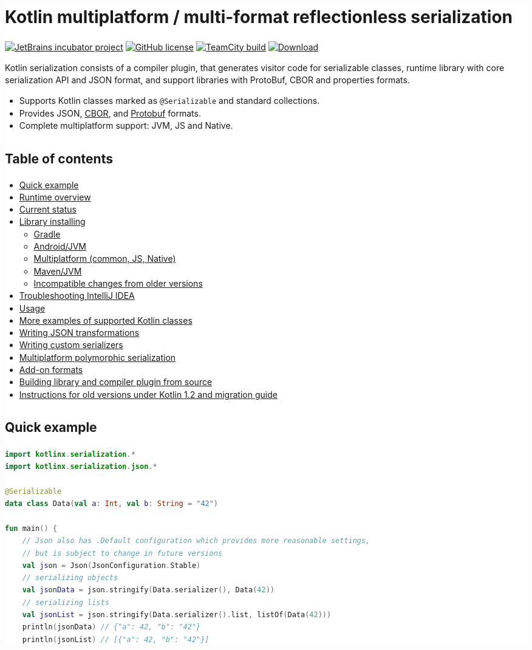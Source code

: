 # Kotlin multiplatform / multi-format reflectionless serialization

[![JetBrains incubator project](https://jb.gg/badges/incubator.svg)](https://confluence.jetbrains.com/display/ALL/JetBrains+on+GitHub)
[![GitHub license](https://img.shields.io/badge/license-Apache%20License%202.0-blue.svg?style=flat)](http://www.apache.org/licenses/LICENSE-2.0)
[![TeamCity build](https://img.shields.io/teamcity/http/teamcity.jetbrains.com/s/KotlinTools_KotlinxSerialization_Ko.svg)](https://teamcity.jetbrains.com/viewType.html?buildTypeId=KotlinTools_KotlinxSerialization_Ko&guest=1)
[![Download](https://api.bintray.com/packages/kotlin/kotlinx/kotlinx.serialization.runtime/images/download.svg) ](https://bintray.com/kotlin/kotlinx/kotlinx.serialization.runtime/_latestVersion)

Kotlin serialization consists of a compiler plugin, that generates visitor code for serializable classes,
 runtime library with core serialization API and JSON format, and support libraries with ProtoBuf, CBOR and properties formats.

* Supports Kotlin classes marked as `@Serializable` and standard collections.
* Provides JSON, [CBOR](formats/README.md#CBOR), and [Protobuf](formats/README.md#ProtoBuf) formats.
* Complete multiplatform support: JVM, JS and Native.

## Table of contents

* [Quick example](#quick-example)
* [Runtime overview](#runtime-overview)
* [Current status](#current-project-status)
* [Library installing](#setup)
    + [Gradle](#gradle)
    + [Android/JVM](#androidjvm)
    + [Multiplatform (common, JS, Native)](#multiplatform-common-js-native)
    + [Maven/JVM](#mavenjvm)
    + [Incompatible changes from older versions](#incompatible-changes)
* [Troubleshooting IntelliJ IDEA](#troubleshooting-intellij-idea)
* [Usage](docs/runtime_usage.md)
* [More examples of supported Kotlin classes](docs/examples.md)
* [Writing JSON transformations](docs/json_transformations.md)
* [Writing custom serializers](docs/custom_serializers.md)
* [Multiplatform polymorphic serialization](docs/polymorphism.md)
* [Add-on formats](formats/README.md)
* [Building library and compiler plugin from source](docs/building.md)
* [Instructions for old versions under Kotlin 1.2 and migration guide](docs/old12.md)


## Quick example

```kotlin
import kotlinx.serialization.*
import kotlinx.serialization.json.*

@Serializable
data class Data(val a: Int, val b: String = "42")

fun main() {
    // Json also has .Default configuration which provides more reasonable settings,
    // but is subject to change in future versions
    val json = Json(JsonConfiguration.Stable)
    // serializing objects
    val jsonData = json.stringify(Data.serializer(), Data(42))
    // serializing lists
    val jsonList = json.stringify(Data.serializer().list, listOf(Data(42)))
    println(jsonData) // {"a": 42, "b": "42"}
    println(jsonList) // [{"a": 42, "b": "42"}]
```